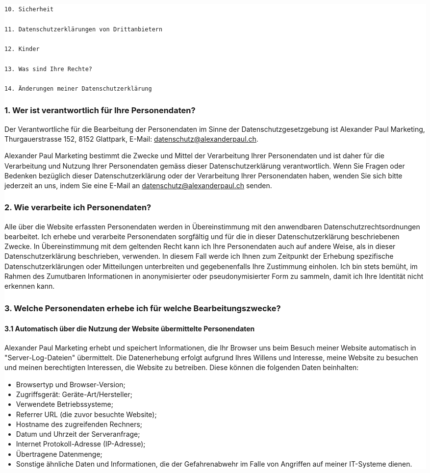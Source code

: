	10. Sicherheit
	    
	11. Datenschutzerklärungen von Drittanbietern
	    
	12. Kinder
	    
	13. Was sind Ihre Rechte?
	    
	14. Änderungen meiner Datenschutzerklärung
  

### 1. Wer ist verantwortlich für Ihre Personendaten? 
Der Verantwortliche für die Bearbeitung der Personendaten im Sinne der Datenschutzgesetzgebung ist Alexander Paul Marketing, Thurgauerstrasse 152, 8152 Glattpark, E-Mail: datenschutz@alexanderpaul.ch. 

Alexander Paul Marketing bestimmt die Zwecke und Mittel der Verarbeitung Ihrer Personendaten und ist daher für die Verarbeitung und Nutzung Ihrer Personendaten gemäss dieser Datenschutzerklärung verantwortlich. Wenn Sie Fragen oder Bedenken bezüglich dieser Datenschutzerklärung oder der Verarbeitung Ihrer Personendaten haben, wenden Sie sich bitte jederzeit an uns, indem Sie eine E-Mail an datenschutz@alexanderpaul.ch senden.

### 2. Wie verarbeite ich Personendaten?

Alle über die Website erfassten Personendaten werden in Übereinstimmung mit den anwendbaren Datenschutzrechtsordnungen bearbeitet. Ich erhebe und verarbeite Personendaten sorgfältig und für die in dieser Datenschutzerklärung beschriebenen Zwecke. In Übereinstimmung mit dem geltenden Recht kann ich Ihre Personendaten auch auf andere Weise, als in dieser Datenschutzerklärung beschrieben, verwenden. In diesem Fall werde ich Ihnen zum Zeitpunkt der Erhebung spezifische Datenschutzerklärungen oder Mitteilungen unterbreiten und gegebenenfalls Ihre Zustimmung einholen. Ich bin stets bemüht, im Rahmen des Zumutbaren Informationen in anonymisierter oder pseudonymisierter Form zu sammeln, damit ich Ihre Identität nicht erkennen kann.

### 3. Welche Personendaten erhebe ich für welche Bearbeitungszwecke?

#### 3.1 Automatisch über die Nutzung der Website übermittelte Personendaten

Alexander Paul Marketing erhebt und speichert Informationen, die Ihr Browser uns beim Besuch meiner Website automatisch in "Server-Log-Dateien" übermittelt. Die Datenerhebung erfolgt aufgrund Ihres Willens und Interesse, meine Website zu besuchen und meinen berechtigten Interessen, die Website zu betreiben. Diese können die folgenden Daten beinhalten:

- Browsertyp und Browser-Version;
- Zugriffsgerät: Geräte-Art/Hersteller;
- Verwendete Betriebssysteme;
- Referrer URL (die zuvor besuchte Website);
- Hostname des zugreifenden Rechners;
- Datum und Uhrzeit der Serveranfrage;
- Internet Protokoll-Adresse (IP-Adresse);
- Übertragene Datenmenge;
- Sonstige ähnliche Daten und Informationen, die der Gefahrenabwehr im Falle von Angriffen auf meiner IT-Systeme dienen.
  